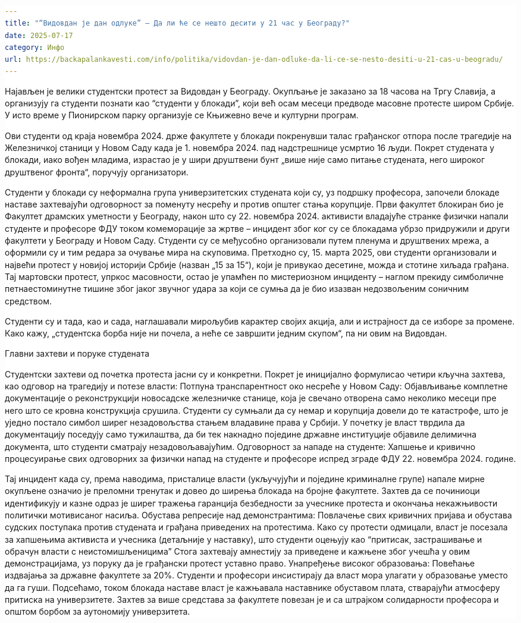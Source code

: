 ```yaml
---
title: "“Видовдан је дан одлуке” – Да ли ће се нешто десити у 21 час у Београду?"
date: 2025-07-17
category: Инфо
url: https://backapalankavesti.com/info/politika/vidovdan-je-dan-odluke-da-li-ce-se-nesto-desiti-u-21-cas-u-beogradu/
---
```


Најављен је велики студентски протест за Видовдан у Београду. Окупљање је заказано за 18 часова на Тргу Славија, а организују га студенти познати као “студенти у блокади”, који већ осам месеци предводе масовне протесте широм Србије. У исто време у Пионирском парку организује се Књижевно вече и културни програм.

Ови студенти од краја новембра 2024. држе факултете у блокади покренувши талас грађанског отпора после трагедије на Железничкој станици у Новом Саду када је 1. новембра 2024. пад надстрешнице усмртио 16 људи.
Покрет студената у блокади, иако вођен младима, израстао је у шири друштвени бунт „више није само питање студената, него широког друштвеног фронта“, поручују организатори.

Студенти у блокади су неформална група универзитетских студената који су, уз подршку професора, започели блокаде наставе захтевајући одговорност за поменуту несрећу и против општег стања корупције. Први факултет блокиран био је Факултет драмских уметности у Београду, након што су 22. новембра 2024. активисти владајуће странке физички напали студенте и професоре ФДУ током комеморације за жртве – инцидент због ког су се блокадама убрзо придружили и други факултети у Београду и Новом Саду.
Студенти су се међусобно организовали путем пленума и друштвених мрежа, а оформили су и тим редара за очување мира на скуповима. Претходно су, 15. марта 2025, ови студенти организовали и највећи протест у новијој историји Србије (назван „15 за 15“), који је привукао десетине, можда и стотине хиљада грађана.
Тај мартовски протест, упркос масовности, остао је упамћен по мистериозном инциденту – наглом прекиду симболичне петнаестоминутне тишине због јаког звучног удара за који се сумња да је био изазван недозвољеним соничним средством.

Студенти су и тада, као и сада, наглашавали мирољубив карактер својих акција, али и истрајност да се изборе за промене. Како кажу, „студентска борба није ни почела, а неће се завршити једним скупом“, па ни овим на Видовдан.

Главни захтеви и поруке студената

Студентски захтеви од почетка протеста јасни су и конкретни. Покрет је иницијално формулисао четири кључна захтева, као одговор на трагедију и потезе власти:
Потпуна транспарентност око несреће у Новом Саду: Објављивање комплетне документације о реконструкцији новосадске железничке станице, која је свечано отворена само неколико месеци пре него што се кровна конструкција срушила.
Студенти су сумњали да су немар и корупција довели до те катастрофе, што је уједно постало симбол ширег незадовољства стањем владавине права у Србији. У почетку је власт тврдила да документацију поседују само тужилаштва, да би тек накнадно поједине државне институције објавиле делимична документа, што студенти сматрају незадовољавајућим.
Одговорност за нападе на студенте: Хапшење и кривично процесуирање свих одговорних за физички напад на студенте и професоре испред зграде ФДУ 22. новембра 2024. године.

Тај инцидент када су, према наводима, присталице власти (укључујући и поједине криминалне групе) напале мирне окупљене означио је преломни тренутак и довео до ширења блокада на бројне факултете. Захтев да се починиоци идентификују и казне одраз је ширег тражења гаранција безбедности за учеснике протеста и окончања некажњивости политички мотивисаног насиља.
Обустава репресије над демонстрантима: Повлачење свих кривичних пријава и обустава судских поступака против студената и грађана приведених на протестима.
Како су протести одмицали, власт је посезала за хапшењима активиста и учесника (детаљније у наставку), што студенти оцењују као “притисак, застрашивање и обрачун власти с неистомишљеницима”
Стога захтевају амнестију за приведене и кажњене због учешћа у овим демонстрацијама, уз поруку да је грађански протест уставно право.
Унапређење високог образовања: Повећање издвајања за државне факултете за 20%. Студенти и професори инсистирају да власт мора улагати у образовање уместо да га гуши. Подсећамо, током блокада наставе власт је кажњавала наставнике обуставом плата, стварајући атмосферу притиска на универзитете.
Захтев за више средстава за факултете повезан је и са штрајком солидарности професора и општом борбом за аутономију универзитета.